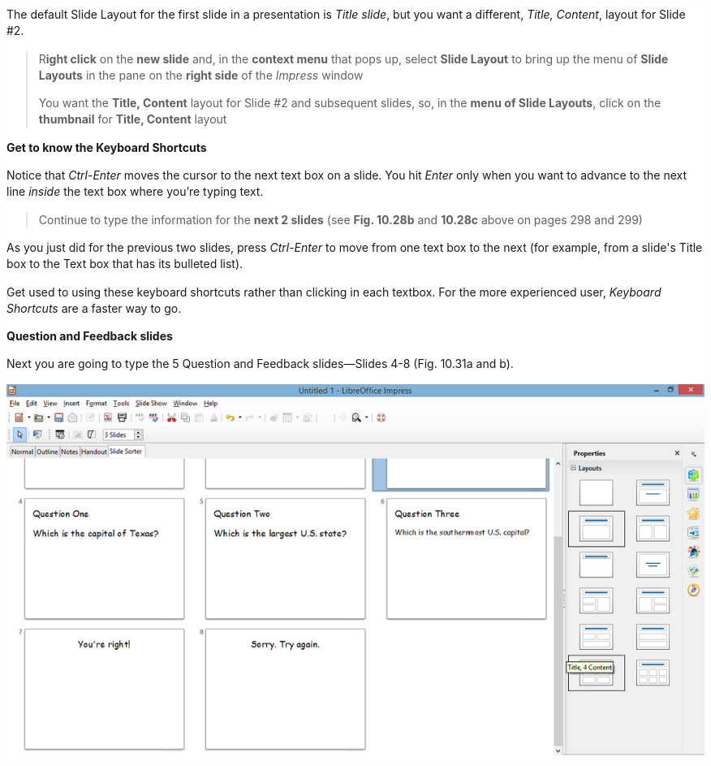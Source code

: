 The default Slide Layout for the first slide in a presentation is *Title
slide*, but you want a different, *Title, Content*, layout for Slide
\#2.

> R**ight click** on the **new slide** and, in the **context menu** that
> pops up, select **Slide Layout** to bring up the menu of **Slide
> Layouts** in the pane on the **right side** of the *Impress* window
>
> You want the **Title, Content** layout for Slide \#2 and subsequent
> slides, so, in the **menu of Slide Layouts**, click on the
> **thumbnail** for **Title, Content** layout

**Get to know the Keyboard Shortcuts**

Notice that *Ctrl-Enter* moves the cursor to the next text box on a
slide. You hit *Enter* only when you want to advance to the next line
*inside* the text box where you’re typing text.

> Continue to type the information for the **next 2 slides** (see **Fig.
> 10.28b** and **10.28c** above on pages 298 and 299)

As you just did for the previous two slides, press *Ctrl-Enter* to move
from one text box to the next (for example, from a slide's Title box to
the Text box that has its bulleted list).

Get used to using these keyboard shortcuts rather than clicking in each
textbox. For the more experienced user, *Keyboard Shortcuts* are a
faster way to go.

**Question and Feedback slides**

Next you are going to type the 5 Question and Feedback slides—Slides 4-8
(Fig. 10.31a and b).

![](./media/image49.png)
